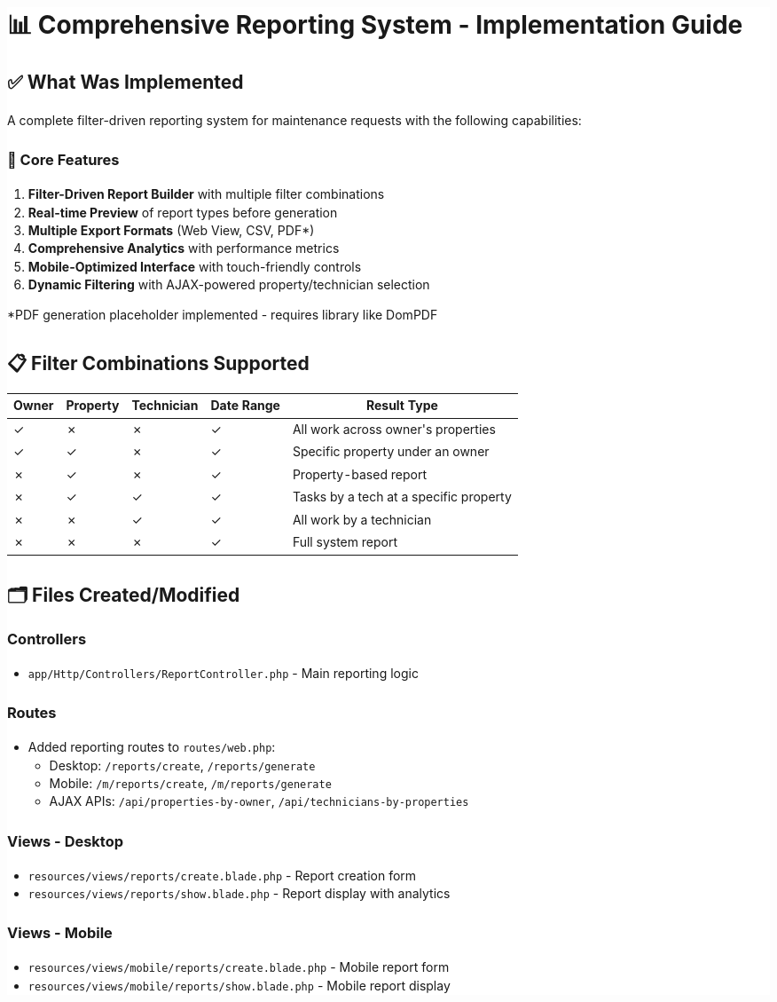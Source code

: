 # 📊 Comprehensive Reporting System - Implementation Guide

## ✅ What Was Implemented

A complete filter-driven reporting system for maintenance requests with the following capabilities:

### 🎯 Core Features

1. **Filter-Driven Report Builder** with multiple filter combinations
2. **Real-time Preview** of report types before generation
3. **Multiple Export Formats** (Web View, CSV, PDF*)
4. **Comprehensive Analytics** with performance metrics
5. **Mobile-Optimized Interface** with touch-friendly controls
6. **Dynamic Filtering** with AJAX-powered property/technician selection

*PDF generation placeholder implemented - requires library like DomPDF

## 📋 Filter Combinations Supported

| Owner | Property | Technician | Date Range | Result Type |
|-------|----------|------------|------------|-------------|
| ✓ | ✗ | ✗ | ✓ | All work across owner's properties |
| ✓ | ✓ | ✗ | ✓ | Specific property under an owner |
| ✗ | ✓ | ✗ | ✓ | Property-based report |
| ✗ | ✓ | ✓ | ✓ | Tasks by a tech at a specific property |
| ✗ | ✗ | ✓ | ✓ | All work by a technician |
| ✗ | ✗ | ✗ | ✓ | Full system report |

## 🗂️ Files Created/Modified

### Controllers
- `app/Http/Controllers/ReportController.php` - Main reporting logic

### Routes
- Added reporting routes to `routes/web.php`:
  - Desktop: `/reports/create`, `/reports/generate`
  - Mobile: `/m/reports/create`, `/m/reports/generate`
  - AJAX APIs: `/api/properties-by-owner`, `/api/technicians-by-properties`

### Views - Desktop
- `resources/views/reports/create.blade.php` - Report creation form
- `resources/views/reports/show.blade.php` - Report display with analytics

### Views - Mobile
- `resources/views/mobile/reports/create.blade.php` - Mobile report form
- `resources/views/mobile/reports/show.blade.php` - Mobile report display
